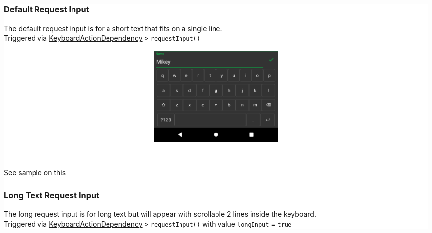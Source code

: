 ### Default Request Input
The default request input is for a short text that fits on a single line. <br>
Triggered via [KeyboardActionDependency](#keyboard-action-dependency) > `requestInput()`
<p align="center">
    <img src="assets/request-input-text.png" width="250" alt="sample request input text">
</p>
<br> 

See sample on [this](/addon/sample/src/main/java/app/keyboardly/addon/sample/action/register/RegisterActionView.kt#L35-43)

### Long Text Request Input
The long request input is for long text but will appear with scrollable 2 lines inside the keyboard. <br>
Triggered via [KeyboardActionDependency](#keyboard-action-dependency) > `requestInput()` with value `longInput` = `true`
<p align="center">